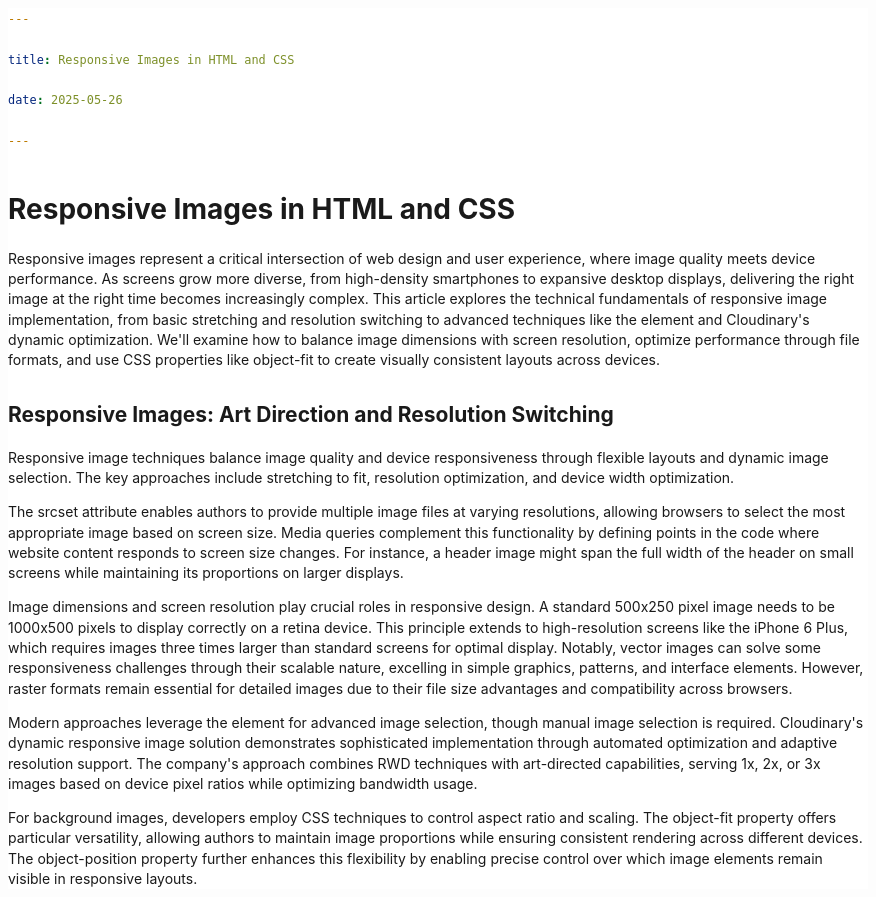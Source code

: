 ```yaml
---

title: Responsive Images in HTML and CSS

date: 2025-05-26

---
```



# Responsive Images in HTML and CSS

Responsive images represent a critical intersection of web design and user experience, where image quality meets device performance. As screens grow more diverse, from high-density smartphones to expansive desktop displays, delivering the right image at the right time becomes increasingly complex. This article explores the technical fundamentals of responsive image implementation, from basic stretching and resolution switching to advanced techniques like the <picture> element and Cloudinary's dynamic optimization. We'll examine how to balance image dimensions with screen resolution, optimize performance through file formats, and use CSS properties like object-fit to create visually consistent layouts across devices.


## Responsive Images: Art Direction and Resolution Switching

Responsive image techniques balance image quality and device responsiveness through flexible layouts and dynamic image selection. The key approaches include stretching to fit, resolution optimization, and device width optimization.

The srcset attribute enables authors to provide multiple image files at varying resolutions, allowing browsers to select the most appropriate image based on screen size. Media queries complement this functionality by defining points in the code where website content responds to screen size changes. For instance, a header image might span the full width of the header on small screens while maintaining its proportions on larger displays.

Image dimensions and screen resolution play crucial roles in responsive design. A standard 500x250 pixel image needs to be 1000x500 pixels to display correctly on a retina device. This principle extends to high-resolution screens like the iPhone 6 Plus, which requires images three times larger than standard screens for optimal display. Notably, vector images can solve some responsiveness challenges through their scalable nature, excelling in simple graphics, patterns, and interface elements. However, raster formats remain essential for detailed images due to their file size advantages and compatibility across browsers.

Modern approaches leverage the <picture> element for advanced image selection, though manual image selection is required. Cloudinary's dynamic responsive image solution demonstrates sophisticated implementation through automated optimization and adaptive resolution support. The company's approach combines RWD techniques with art-directed capabilities, serving 1x, 2x, or 3x images based on device pixel ratios while optimizing bandwidth usage.

For background images, developers employ CSS techniques to control aspect ratio and scaling. The object-fit property offers particular versatility, allowing authors to maintain image proportions while ensuring consistent rendering across different devices. The object-position property further enhances this flexibility by enabling precise control over which image elements remain visible in responsive layouts.
